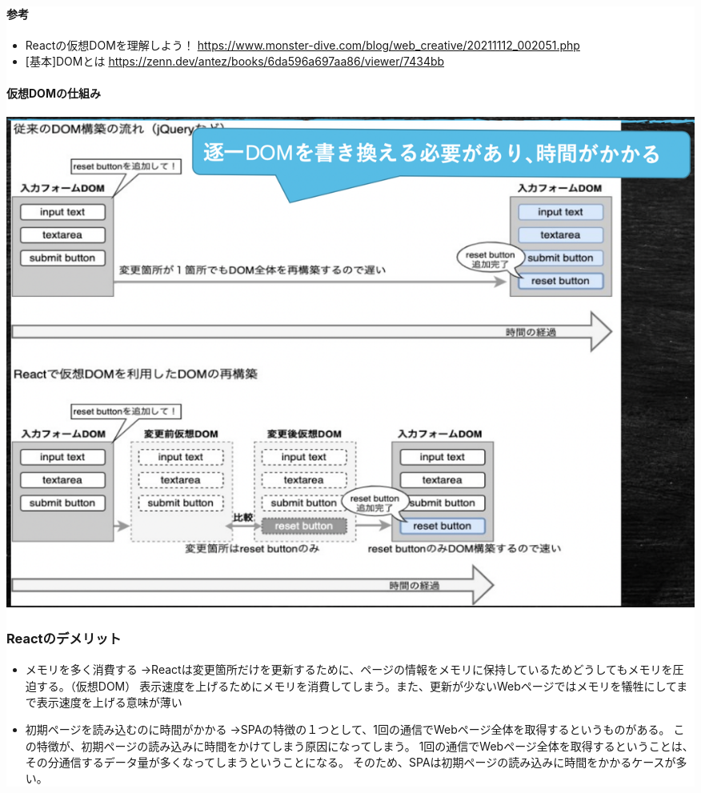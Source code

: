 #### 参考
- Reactの仮想DOMを理解しよう！
https://www.monster-dive.com/blog/web_creative/20211112_002051.php
- [基本]DOMとは
https://zenn.dev/antez/books/6da596a697aa86/viewer/7434bb

#### 仮想DOMの仕組み
![仮想DOMの仕組み](../../img/スクリーンショット%202023-03-21%2011.21.32.png)

### Reactのデメリット
- メモリを多く消費する
→Reactは変更箇所だけを更新するために、ページの情報をメモリに保持しているためどうしてもメモリを圧迫する。（仮想DOM）
表示速度を上げるためにメモリを消費してしまう。また、更新が少ないWebページではメモリを犠牲にしてまで表示速度を上げる意味が薄い

- 初期ページを読み込むのに時間がかかる
→SPAの特徴の１つとして、1回の通信でWebページ全体を取得するというものがある。
この特徴が、初期ページの読み込みに時間をかけてしまう原因になってしまう。
1回の通信でWebページ全体を取得するということは、その分通信するデータ量が多くなってしまうということになる。
そのため、SPAは初期ページの読み込みに時間をかかるケースが多い。
